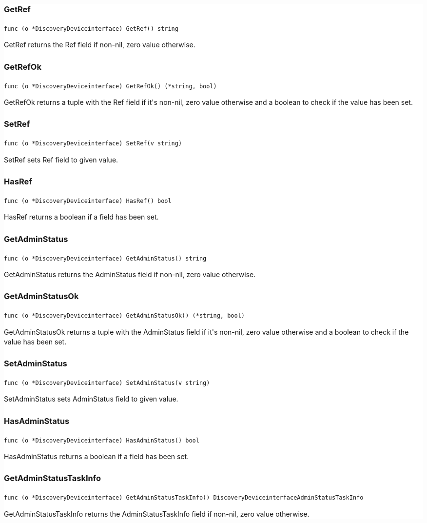 ### GetRef

`func (o *DiscoveryDeviceinterface) GetRef() string`

GetRef returns the Ref field if non-nil, zero value otherwise.

### GetRefOk

`func (o *DiscoveryDeviceinterface) GetRefOk() (*string, bool)`

GetRefOk returns a tuple with the Ref field if it's non-nil, zero value otherwise
and a boolean to check if the value has been set.

### SetRef

`func (o *DiscoveryDeviceinterface) SetRef(v string)`

SetRef sets Ref field to given value.

### HasRef

`func (o *DiscoveryDeviceinterface) HasRef() bool`

HasRef returns a boolean if a field has been set.

### GetAdminStatus

`func (o *DiscoveryDeviceinterface) GetAdminStatus() string`

GetAdminStatus returns the AdminStatus field if non-nil, zero value otherwise.

### GetAdminStatusOk

`func (o *DiscoveryDeviceinterface) GetAdminStatusOk() (*string, bool)`

GetAdminStatusOk returns a tuple with the AdminStatus field if it's non-nil, zero value otherwise
and a boolean to check if the value has been set.

### SetAdminStatus

`func (o *DiscoveryDeviceinterface) SetAdminStatus(v string)`

SetAdminStatus sets AdminStatus field to given value.

### HasAdminStatus

`func (o *DiscoveryDeviceinterface) HasAdminStatus() bool`

HasAdminStatus returns a boolean if a field has been set.

### GetAdminStatusTaskInfo

`func (o *DiscoveryDeviceinterface) GetAdminStatusTaskInfo() DiscoveryDeviceinterfaceAdminStatusTaskInfo`

GetAdminStatusTaskInfo returns the AdminStatusTaskInfo field if non-nil, zero value otherwise.
